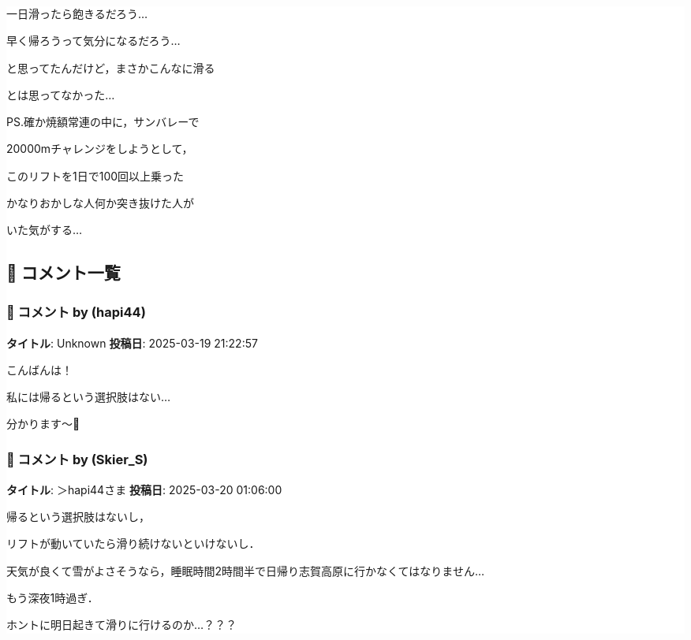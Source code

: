 一日滑ったら飽きるだろう…


早く帰ろうって気分になるだろう…


と思ってたんだけど，まさかこんなに滑る


とは思ってなかった…





PS.確か焼額常連の中に，サンバレーで


20000mチャレンジをしようとして，


このリフトを1日で100回以上乗った


かなりおかしな人何か突き抜けた人が


いた気がする…

## 💬 コメント一覧

### 💬 コメント by (hapi44)
**タイトル**: Unknown
**投稿日**: 2025-03-19 21:22:57

こんばんは！

私には帰るという選択肢はない…

分かります〜🤣

### 💬 コメント by (Skier_S)
**タイトル**: ＞hapi44さま
**投稿日**: 2025-03-20 01:06:00

帰るという選択肢はないし，

リフトが動いていたら滑り続けないといけないし．

天気が良くて雪がよさそうなら，睡眠時間2時間半で日帰り志賀高原に行かなくてはなりません…

もう深夜1時過ぎ．

ホントに明日起きて滑りに行けるのか…？？？


